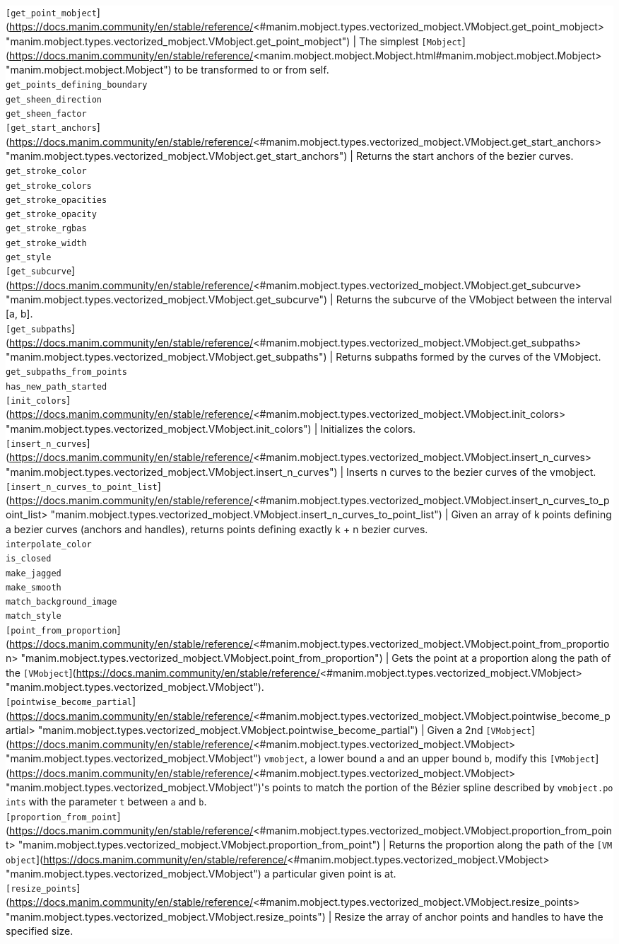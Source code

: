 `[get_point_mobject`](https://docs.manim.community/en/stable/reference/<#manim.mobject.types.vectorized_mobject.VMobject.get_point_mobject> "manim.mobject.types.vectorized_mobject.VMobject.get_point_mobject") | The simplest `[Mobject`](https://docs.manim.community/en/stable/reference/<manim.mobject.mobject.Mobject.html#manim.mobject.mobject.Mobject> "manim.mobject.mobject.Mobject") to be transformed to or from self.  
`get_points_defining_boundary`  
`get_sheen_direction`  
`get_sheen_factor`  
`[get_start_anchors`](https://docs.manim.community/en/stable/reference/<#manim.mobject.types.vectorized_mobject.VMobject.get_start_anchors> "manim.mobject.types.vectorized_mobject.VMobject.get_start_anchors") | Returns the start anchors of the bezier curves.  
`get_stroke_color`  
`get_stroke_colors`  
`get_stroke_opacities`  
`get_stroke_opacity`  
`get_stroke_rgbas`  
`get_stroke_width`  
`get_style`  
`[get_subcurve`](https://docs.manim.community/en/stable/reference/<#manim.mobject.types.vectorized_mobject.VMobject.get_subcurve> "manim.mobject.types.vectorized_mobject.VMobject.get_subcurve") | Returns the subcurve of the VMobject between the interval [a, b].  
`[get_subpaths`](https://docs.manim.community/en/stable/reference/<#manim.mobject.types.vectorized_mobject.VMobject.get_subpaths> "manim.mobject.types.vectorized_mobject.VMobject.get_subpaths") | Returns subpaths formed by the curves of the VMobject.  
`get_subpaths_from_points`  
`has_new_path_started`  
`[init_colors`](https://docs.manim.community/en/stable/reference/<#manim.mobject.types.vectorized_mobject.VMobject.init_colors> "manim.mobject.types.vectorized_mobject.VMobject.init_colors") | Initializes the colors.  
`[insert_n_curves`](https://docs.manim.community/en/stable/reference/<#manim.mobject.types.vectorized_mobject.VMobject.insert_n_curves> "manim.mobject.types.vectorized_mobject.VMobject.insert_n_curves") | Inserts n curves to the bezier curves of the vmobject.  
`[insert_n_curves_to_point_list`](https://docs.manim.community/en/stable/reference/<#manim.mobject.types.vectorized_mobject.VMobject.insert_n_curves_to_point_list> "manim.mobject.types.vectorized_mobject.VMobject.insert_n_curves_to_point_list") | Given an array of k points defining a bezier curves (anchors and handles), returns points defining exactly k + n bezier curves.  
`interpolate_color`  
`is_closed`  
`make_jagged`  
`make_smooth`  
`match_background_image`  
`match_style`  
`[point_from_proportion`](https://docs.manim.community/en/stable/reference/<#manim.mobject.types.vectorized_mobject.VMobject.point_from_proportion> "manim.mobject.types.vectorized_mobject.VMobject.point_from_proportion") | Gets the point at a proportion along the path of the `[VMobject`](https://docs.manim.community/en/stable/reference/<#manim.mobject.types.vectorized_mobject.VMobject> "manim.mobject.types.vectorized_mobject.VMobject").  
`[pointwise_become_partial`](https://docs.manim.community/en/stable/reference/<#manim.mobject.types.vectorized_mobject.VMobject.pointwise_become_partial> "manim.mobject.types.vectorized_mobject.VMobject.pointwise_become_partial") | Given a 2nd `[VMobject`](https://docs.manim.community/en/stable/reference/<#manim.mobject.types.vectorized_mobject.VMobject> "manim.mobject.types.vectorized_mobject.VMobject") `vmobject`, a lower bound `a` and an upper bound `b`, modify this `[VMobject`](https://docs.manim.community/en/stable/reference/<#manim.mobject.types.vectorized_mobject.VMobject> "manim.mobject.types.vectorized_mobject.VMobject")'s points to match the portion of the Bézier spline described by `vmobject.points` with the parameter `t` between `a` and `b`.  
`[proportion_from_point`](https://docs.manim.community/en/stable/reference/<#manim.mobject.types.vectorized_mobject.VMobject.proportion_from_point> "manim.mobject.types.vectorized_mobject.VMobject.proportion_from_point") | Returns the proportion along the path of the `[VMobject`](https://docs.manim.community/en/stable/reference/<#manim.mobject.types.vectorized_mobject.VMobject> "manim.mobject.types.vectorized_mobject.VMobject") a particular given point is at.  
`[resize_points`](https://docs.manim.community/en/stable/reference/<#manim.mobject.types.vectorized_mobject.VMobject.resize_points> "manim.mobject.types.vectorized_mobject.VMobject.resize_points") | Resize the array of anchor points and handles to have the specified size.  